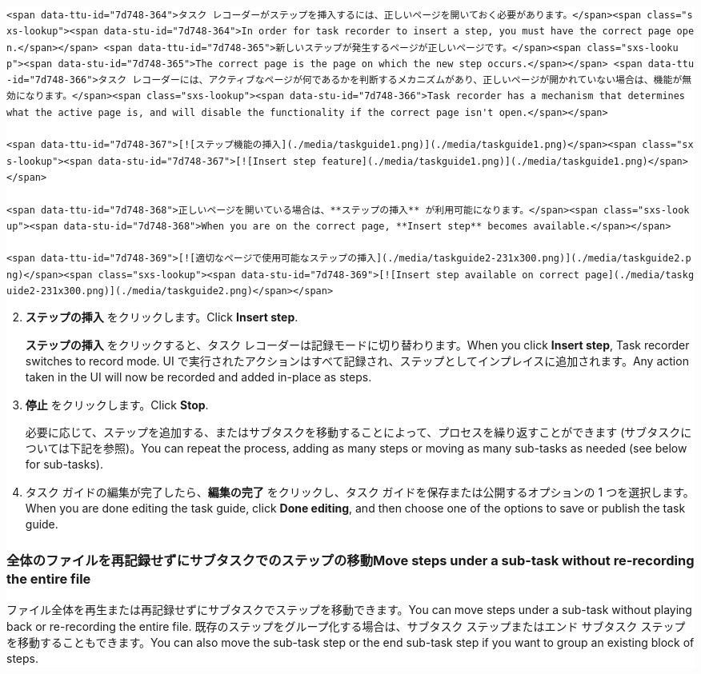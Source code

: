     <span data-ttu-id="7d748-364">タスク レコーダーがステップを挿入するには、正しいページを開いておく必要があります。</span><span class="sxs-lookup"><span data-stu-id="7d748-364">In order for task recorder to insert a step, you must have the correct page open.</span></span> <span data-ttu-id="7d748-365">新しいステップが発生するページが正しいページです。</span><span class="sxs-lookup"><span data-stu-id="7d748-365">The correct page is the page on which the new step occurs.</span></span> <span data-ttu-id="7d748-366">タスク レコーダーには、アクティブなページが何であるかを判断するメカニズムがあり、正しいページが開かれていない場合は、機能が無効になります。</span><span class="sxs-lookup"><span data-stu-id="7d748-366">Task recorder has a mechanism that determines what the active page is, and will disable the functionality if the correct page isn't open.</span></span> 

    <span data-ttu-id="7d748-367">[![ステップ機能の挿入](./media/taskguide1.png)](./media/taskguide1.png)</span><span class="sxs-lookup"><span data-stu-id="7d748-367">[![Insert step feature](./media/taskguide1.png)](./media/taskguide1.png)</span></span>

    <span data-ttu-id="7d748-368">正しいページを開いている場合は、**ステップの挿入** が利用可能になります。</span><span class="sxs-lookup"><span data-stu-id="7d748-368">When you are on the correct page, **Insert step** becomes available.</span></span>

    <span data-ttu-id="7d748-369">[![適切なページで使用可能なステップの挿入](./media/taskguide2-231x300.png)](./media/taskguide2.png)</span><span class="sxs-lookup"><span data-stu-id="7d748-369">[![Insert step available on correct page](./media/taskguide2-231x300.png)](./media/taskguide2.png)</span></span>

2.  <span data-ttu-id="7d748-370">**ステップの挿入** をクリックします。</span><span class="sxs-lookup"><span data-stu-id="7d748-370">Click **Insert step**.</span></span>

    <span data-ttu-id="7d748-371">**ステップの挿入** をクリックすると、タスク レコーダーは記録モードに切り替わります。</span><span class="sxs-lookup"><span data-stu-id="7d748-371">When you click **Insert step**, Task recorder switches to record mode.</span></span> <span data-ttu-id="7d748-372">UI で実行されたアクションはすべて記録され、ステップとしてインプレイスに追加されます。</span><span class="sxs-lookup"><span data-stu-id="7d748-372">Any action taken in the UI will now be recorded and added in-place as steps.</span></span>
    
3.  <span data-ttu-id="7d748-373">**停止** をクリックします。</span><span class="sxs-lookup"><span data-stu-id="7d748-373">Click **Stop**.</span></span>

    <span data-ttu-id="7d748-374">必要に応じて、ステップを追加する、またはサブタスクを移動することによって、プロセスを繰り返すことができます (サブタスクについては下記を参照)。</span><span class="sxs-lookup"><span data-stu-id="7d748-374">You can repeat the process, adding as many steps or moving as many sub-tasks as needed (see below for sub-tasks).</span></span>

4.  <span data-ttu-id="7d748-375">タスク ガイドの編集が完了したら、**編集の完了** をクリックし、タスク ガイドを保存または公開するオプションの 1 つを選択します。</span><span class="sxs-lookup"><span data-stu-id="7d748-375">When you are done editing the task guide, click **Done editing**, and then choose one of the options to save or publish the task guide.</span></span>

### <a name="move-steps-under-a-sub-task-without-re-recording-the-entire-file"></a><span data-ttu-id="7d748-376">全体のファイルを再記録せずにサブタスクでのステップの移動</span><span class="sxs-lookup"><span data-stu-id="7d748-376">Move steps under a sub-task without re-recording the entire file</span></span>

<span data-ttu-id="7d748-377">ファイル全体を再生または再記録せずにサブタスクでステップを移動できます。</span><span class="sxs-lookup"><span data-stu-id="7d748-377">You can move steps under a sub-task without playing back or re-recording the entire file.</span></span> <span data-ttu-id="7d748-378">既存のステップをグループ化する場合は、サブタスク ステップまたはエンド サブタスク ステップを移動することもできます。</span><span class="sxs-lookup"><span data-stu-id="7d748-378">You can also move the sub-task step or the end sub-task step if you want to group an existing block of steps.</span></span>
